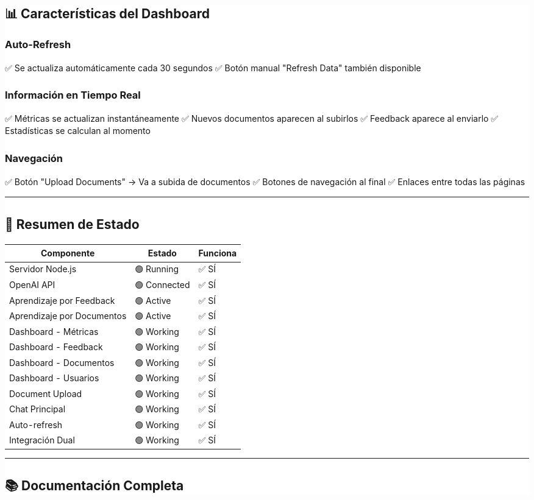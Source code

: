 
## 📊 Características del Dashboard

### Auto-Refresh
✅ Se actualiza automáticamente cada 30 segundos
✅ Botón manual "Refresh Data" también disponible

### Información en Tiempo Real
✅ Métricas se actualizan instantáneamente
✅ Nuevos documentos aparecen al subirlos
✅ Feedback aparece al enviarlo
✅ Estadísticas se calculan al momento

### Navegación
✅ Botón "Upload Documents" → Va a subida de documentos
✅ Botones de navegación al final
✅ Enlaces entre todas las páginas

---

## 🎯 Resumen de Estado

| Componente | Estado | Funciona |
|------------|--------|----------|
| Servidor Node.js | 🟢 Running | ✅ SÍ |
| OpenAI API | 🟢 Connected | ✅ SÍ |
| Aprendizaje por Feedback | 🟢 Active | ✅ SÍ |
| Aprendizaje por Documentos | 🟢 Active | ✅ SÍ |
| Dashboard - Métricas | 🟢 Working | ✅ SÍ |
| Dashboard - Feedback | 🟢 Working | ✅ SÍ |
| Dashboard - Documentos | 🟢 Working | ✅ SÍ |
| Dashboard - Usuarios | 🟢 Working | ✅ SÍ |
| Document Upload | 🟢 Working | ✅ SÍ |
| Chat Principal | 🟢 Working | ✅ SÍ |
| Auto-refresh | 🟢 Working | ✅ SÍ |
| Integración Dual | 🟢 Working | ✅ SÍ |

---

## 📚 Documentación Completa
